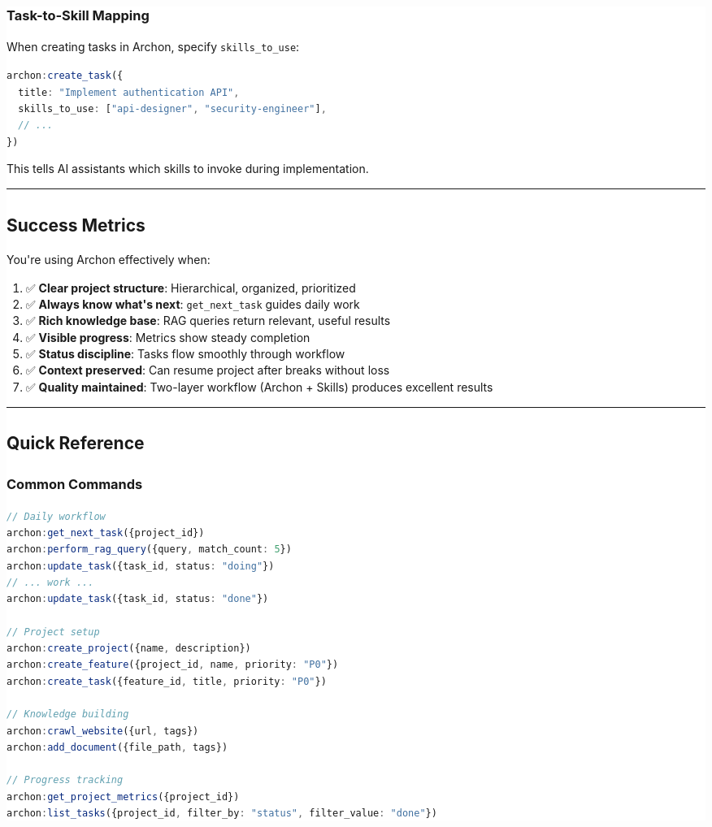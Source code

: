 ### Task-to-Skill Mapping

When creating tasks in Archon, specify `skills_to_use`:

```typescript
archon:create_task({
  title: "Implement authentication API",
  skills_to_use: ["api-designer", "security-engineer"],
  // ...
})
```

This tells AI assistants which skills to invoke during implementation.

---

## Success Metrics

You're using Archon effectively when:

1. ✅ **Clear project structure**: Hierarchical, organized, prioritized
2. ✅ **Always know what's next**: `get_next_task` guides daily work
3. ✅ **Rich knowledge base**: RAG queries return relevant, useful results
4. ✅ **Visible progress**: Metrics show steady completion
5. ✅ **Status discipline**: Tasks flow smoothly through workflow
6. ✅ **Context preserved**: Can resume project after breaks without loss
7. ✅ **Quality maintained**: Two-layer workflow (Archon + Skills) produces excellent results

---

## Quick Reference

### Common Commands

```typescript
// Daily workflow
archon:get_next_task({project_id})
archon:perform_rag_query({query, match_count: 5})
archon:update_task({task_id, status: "doing"})
// ... work ...
archon:update_task({task_id, status: "done"})

// Project setup
archon:create_project({name, description})
archon:create_feature({project_id, name, priority: "P0"})
archon:create_task({feature_id, title, priority: "P0"})

// Knowledge building
archon:crawl_website({url, tags})
archon:add_document({file_path, tags})

// Progress tracking
archon:get_project_metrics({project_id})
archon:list_tasks({project_id, filter_by: "status", filter_value: "done"})
```
